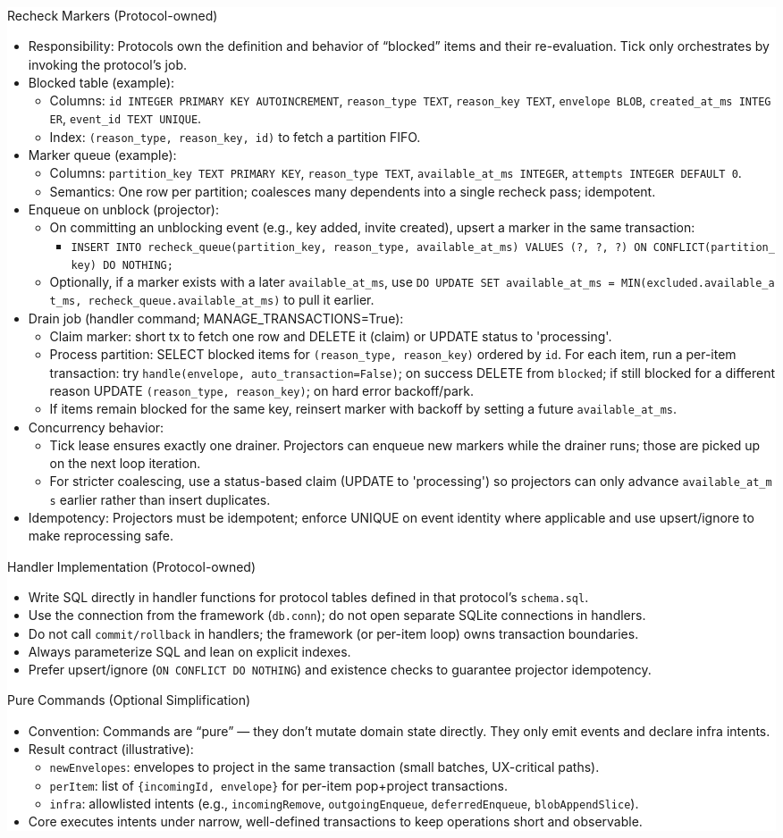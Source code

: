 Recheck Markers (Protocol-owned)
- Responsibility: Protocols own the definition and behavior of “blocked” items and their re-evaluation. Tick only orchestrates by invoking the protocol’s job.
- Blocked table (example):
  - Columns: `id INTEGER PRIMARY KEY AUTOINCREMENT`, `reason_type TEXT`, `reason_key TEXT`, `envelope BLOB`, `created_at_ms INTEGER`, `event_id TEXT UNIQUE`.
  - Index: `(reason_type, reason_key, id)` to fetch a partition FIFO.
- Marker queue (example):
  - Columns: `partition_key TEXT PRIMARY KEY`, `reason_type TEXT`, `available_at_ms INTEGER`, `attempts INTEGER DEFAULT 0`.
  - Semantics: One row per partition; coalesces many dependents into a single recheck pass; idempotent.
- Enqueue on unblock (projector):
  - On committing an unblocking event (e.g., key added, invite created), upsert a marker in the same transaction:
    - `INSERT INTO recheck_queue(partition_key, reason_type, available_at_ms) VALUES (?, ?, ?) ON CONFLICT(partition_key) DO NOTHING;`
  - Optionally, if a marker exists with a later `available_at_ms`, use `DO UPDATE SET available_at_ms = MIN(excluded.available_at_ms, recheck_queue.available_at_ms)` to pull it earlier.
- Drain job (handler command; MANAGE_TRANSACTIONS=True):
  - Claim marker: short tx to fetch one row and DELETE it (claim) or UPDATE status to 'processing'.
  - Process partition: SELECT blocked items for `(reason_type, reason_key)` ordered by `id`. For each item, run a per-item transaction: try `handle(envelope, auto_transaction=False)`; on success DELETE from `blocked`; if still blocked for a different reason UPDATE `(reason_type, reason_key)`; on hard error backoff/park.
  - If items remain blocked for the same key, reinsert marker with backoff by setting a future `available_at_ms`.
- Concurrency behavior:
  - Tick lease ensures exactly one drainer. Projectors can enqueue new markers while the drainer runs; those are picked up on the next loop iteration.
  - For stricter coalescing, use a status-based claim (UPDATE to 'processing') so projectors can only advance `available_at_ms` earlier rather than insert duplicates.
- Idempotency: Projectors must be idempotent; enforce UNIQUE on event identity where applicable and use upsert/ignore to make reprocessing safe.

Handler Implementation (Protocol-owned)
- Write SQL directly in handler functions for protocol tables defined in that protocol’s `schema.sql`.
- Use the connection from the framework (`db.conn`); do not open separate SQLite connections in handlers.
- Do not call `commit/rollback` in handlers; the framework (or per-item loop) owns transaction boundaries.
- Always parameterize SQL and lean on explicit indexes.
- Prefer upsert/ignore (`ON CONFLICT DO NOTHING`) and existence checks to guarantee projector idempotency.

Pure Commands (Optional Simplification)
- Convention: Commands are “pure” — they don’t mutate domain state directly. They only emit events and declare infra intents.
- Result contract (illustrative):
  - `newEnvelopes`: envelopes to project in the same transaction (small batches, UX-critical paths).
  - `perItem`: list of `{incomingId, envelope}` for per-item pop+project transactions.
  - `infra`: allowlisted intents (e.g., `incomingRemove`, `outgoingEnqueue`, `deferredEnqueue`, `blobAppendSlice`).
- Core executes intents under narrow, well-defined transactions to keep operations short and observable.
